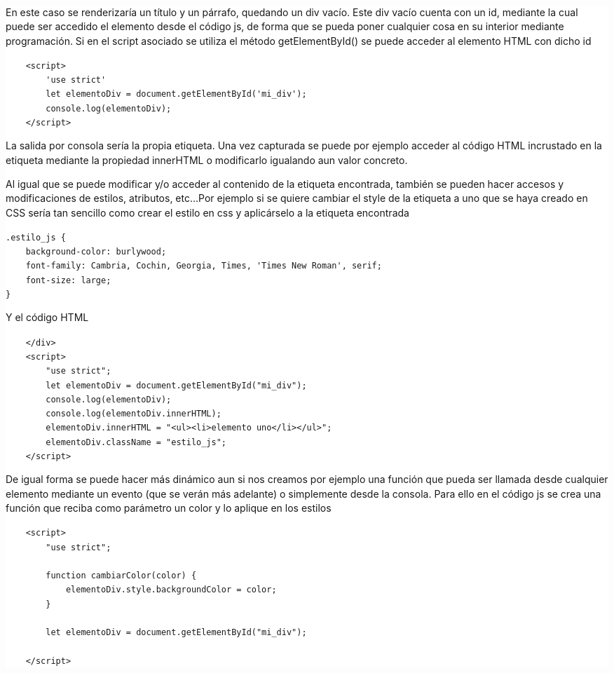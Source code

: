 En este caso se renderizaría un título y un párrafo, quedando un div vacío. Este div vacío cuenta con un id, mediante la cual puede ser accedido el elemento desde el código js, de forma que se pueda poner cualquier cosa en su interior mediante programación. Si en el script asociado se utiliza el método getElementById() se puede acceder al elemento HTML con dicho id

````
    <script>
        'use strict'
        let elementoDiv = document.getElementById('mi_div');
        console.log(elementoDiv);
    </script>
````

La salida por consola sería la propia etiqueta. Una vez capturada se puede por ejemplo acceder al código HTML incrustado en la etiqueta mediante la propiedad innerHTML o modificarlo igualando aun valor concreto.

Al igual que se puede modificar y/o acceder al contenido de la etiqueta encontrada, también se pueden hacer accesos y modificaciones de estilos, atributos, etc...Por ejemplo si se quiere cambiar el style de la etiqueta a uno que se haya creado en CSS sería tan sencillo como crear el estilo en css y aplicárselo a la etiqueta encontrada

````
.estilo_js {
    background-color: burlywood;
    font-family: Cambria, Cochin, Georgia, Times, 'Times New Roman', serif;
    font-size: large;
}
````

Y el código HTML 

````
    </div>
    <script>
        "use strict";
        let elementoDiv = document.getElementById("mi_div");
        console.log(elementoDiv);
        console.log(elementoDiv.innerHTML);
        elementoDiv.innerHTML = "<ul><li>elemento uno</li></ul>";
        elementoDiv.className = "estilo_js";
    </script>
````

De igual forma se puede hacer más dinámico aun si nos creamos por ejemplo una función que pueda ser llamada desde cualquier elemento mediante un evento (que se verán más adelante) o simplemente desde la consola. Para ello en el código js se crea una función que reciba como parámetro un color y lo aplique en los estilos

````
    <script>
        "use strict";

        function cambiarColor(color) {
            elementoDiv.style.backgroundColor = color;
        }

        let elementoDiv = document.getElementById("mi_div");

    </script>
````
